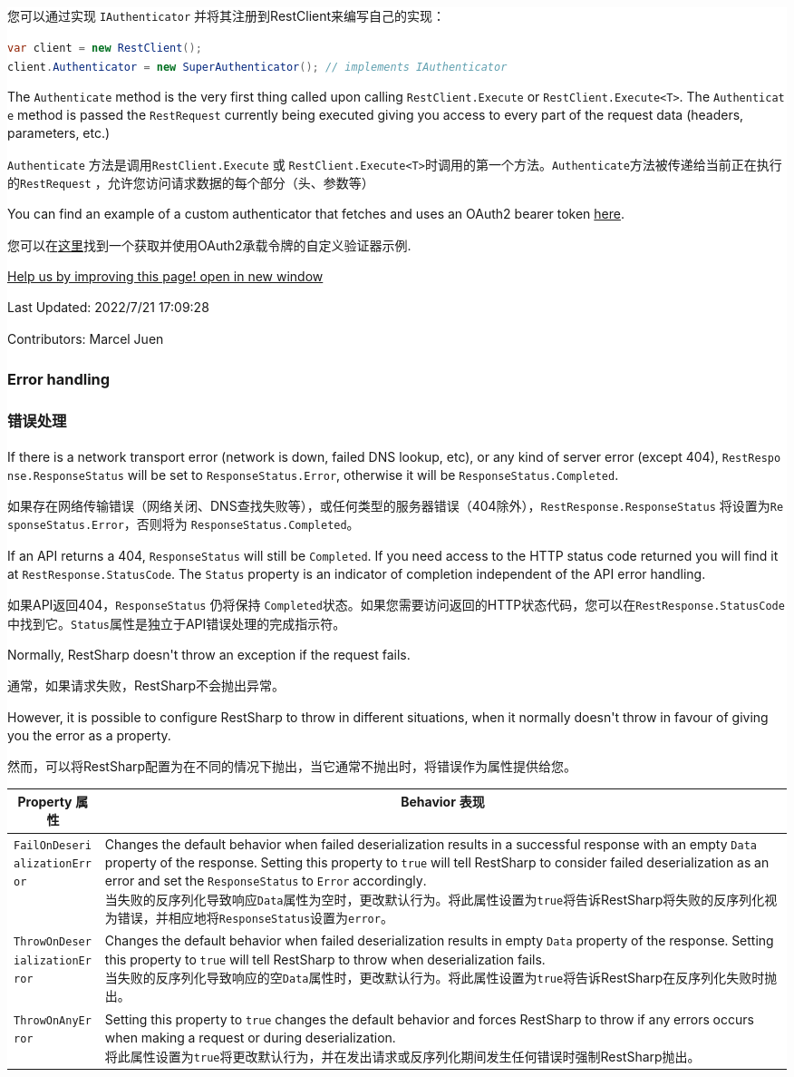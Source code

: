 您可以通过实现 `IAuthenticator` 并将其注册到RestClient来编写自己的实现：

```csharp
var client = new RestClient();
client.Authenticator = new SuperAuthenticator(); // implements IAuthenticator
```

The `Authenticate` method is the very first thing called upon calling `RestClient.Execute` or `RestClient.Execute<T>`. The `Authenticate` method is passed the `RestRequest` currently being executed giving you access to every part of the request data (headers, parameters, etc.)

`Authenticate` 方法是调用`RestClient.Execute` 或 `RestClient.Execute<T>`时调用的第一个方法。`Authenticate`方法被传递给当前正在执行的`RestRequest` ，允许您访问请求数据的每个部分（头、参数等）

You can find an example of a custom authenticator that fetches and uses an OAuth2 bearer token [here](https://restsharp.dev/usage.html#authenticator).

您可以在[这里](https://restsharp.dev/usage.html#authenticator)找到一个获取并使用OAuth2承载令牌的自定义验证器示例.

[Help us by improving this page! open in new window](https://github.com/restsharp/RestSharp/edit/dev/docs/authenticators.md)

Last Updated: 2022/7/21 17:09:28

Contributors: Marcel Juen



### Error handling

### 错误处理

If there is a network transport error (network is down, failed DNS lookup, etc), or any kind of server error (except 404), `RestResponse.ResponseStatus` will be set to `ResponseStatus.Error`, otherwise it will be `ResponseStatus.Completed`.

如果存在网络传输错误（网络关闭、DNS查找失败等），或任何类型的服务器错误（404除外），`RestResponse.ResponseStatus` 将设置为`ResponseStatus.Error`，否则将为 `ResponseStatus.Completed`。

If an API returns a 404, `ResponseStatus` will still be `Completed`. If you need access to the HTTP status code returned you will find it at `RestResponse.StatusCode`. The `Status` property is an indicator of completion independent of the API error handling.

如果API返回404，`ResponseStatus` 仍将保持 `Completed`状态。如果您需要访问返回的HTTP状态代码，您可以在`RestResponse.StatusCode`中找到它。`Status`属性是独立于API错误处理的完成指示符。

Normally, RestSharp doesn't throw an exception if the request fails.

通常，如果请求失败，RestSharp不会抛出异常。

However, it is possible to configure RestSharp to throw in different situations, when it normally doesn't throw in favour of giving you the error as a property.

然而，可以将RestSharp配置为在不同的情况下抛出，当它通常不抛出时，将错误作为属性提供给您。

| Property  属性                | Behavior  表现                                               |
| ----------------------------- | ------------------------------------------------------------ |
| `FailOnDeserializationError`  | Changes the default behavior when failed deserialization results in a successful response with an empty `Data` property of the response. Setting this property to `true` will tell RestSharp to consider failed deserialization as an error and set the `ResponseStatus` to `Error` accordingly.<br />当失败的反序列化导致响应`Data`属性为空时，更改默认行为。将此属性设置为`true`将告诉RestSharp将失败的反序列化视为错误，并相应地将`ResponseStatus`设置为`error`。 |
| `ThrowOnDeserializationError` | Changes the default behavior when failed deserialization results in empty `Data` property of the response. Setting this property to `true` will tell RestSharp to throw when deserialization fails.<br />当失败的反序列化导致响应的空`Data`属性时，更改默认行为。将此属性设置为`true`将告诉RestSharp在反序列化失败时抛出。 |
| `ThrowOnAnyError`             | Setting this property to `true` changes the default behavior and forces RestSharp to throw if any errors occurs when making a request or during deserialization.<br />将此属性设置为`true`将更改默认行为，并在发出请求或反序列化期间发生任何错误时强制RestSharp抛出。 |
